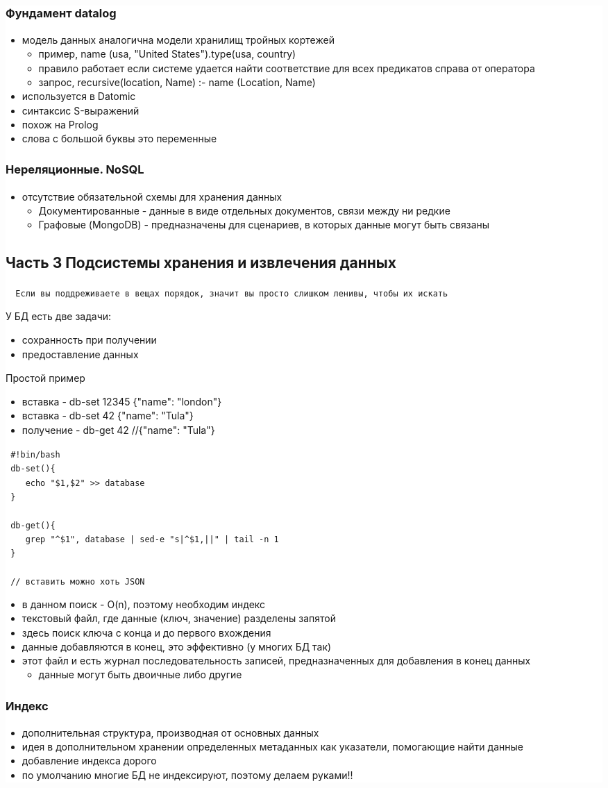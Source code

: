 ### Фундамент datalog

- модель данных аналогична модели хранилищ тройных кортежей
    - пример, name (usa, "United States").type(usa, country)
    - правило работает если системе удается найти соответствие для всех предикатов справа от оператора
    - запрос, recursive(location, Name) :- name (Location, Name)
- используется в Datomic
- синтаксис S-выражений
- похож на Prolog
- слова с большой буквы это переменные

### Нереляционные. NoSQL

- отсутствие обязательной схемы для хранения данных
    - Документированные - данные в виде отдельных документов, связи между ни редкие
    - Графовые (MongoDB) - предназначены для сценариев, в которых данные могут быть связаны

## Часть 3 Подсистемы хранения и извлечения данных

```
  Если вы поддреживаете в вещах порядок, значит вы просто слишком ленивы, чтобы их искать
```

У БД есть две задачи:
- сохранность при получении
- предоставление данных

Простой пример
- вставка - db-set 12345 {"name": "london"}
- вставка - db-set 42 {"name": "Tula"}
- получение - db-get 42 //{"name": "Tula"}
```
 #!bin/bash
 db-set(){
    echo "$1,$2" >> database
 }
 
 db-get(){
    grep "^$1", database | sed-e "s|^$1,||" | tail -n 1
 }
 
 // вставить можно хоть JSON
```
- в данном поиск - O(n), поэтому необходим индекс
- текстовый файл, где данные (ключ, значение) разделены запятой
- здесь поиск ключа с конца и до первого вхождения
- данные добавляются в конец, это эффективно (у многих БД так)
- этот файл и есть журнал последовательность записей, предназначенных для добавления в конец данных
  - данные могут быть двоичные либо другие

### Индекс
- дополнительная структура, производная от основных данных
- идея в дополнительном хранении определенных метаданных как указатели, помогающие найти данные
- добавление индекса дорого
- по умолчанию многие БД не индексируют, поэтому делаем руками!!
